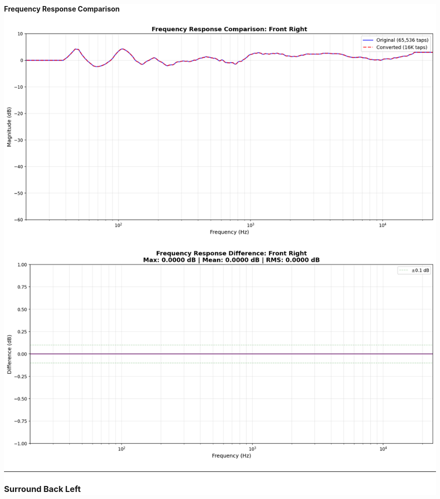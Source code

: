 #### Frequency Response Comparison

![Overlay Comparison](comparison/front_right_overlay.png)

![Difference Plot](comparison/front_right_difference.png)

---

### Surround Back Left
